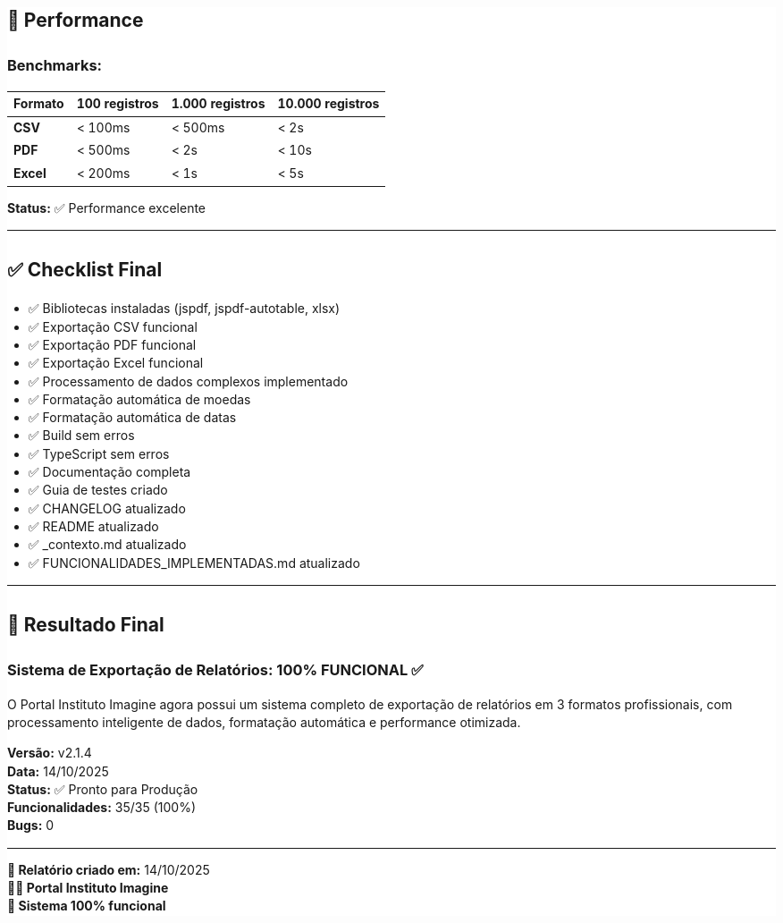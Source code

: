 
## 🚀 Performance

### Benchmarks:

| Formato | 100 registros | 1.000 registros | 10.000 registros |
|---------|--------------|-----------------|------------------|
| **CSV** | < 100ms      | < 500ms         | < 2s             |
| **PDF** | < 500ms      | < 2s            | < 10s            |
| **Excel** | < 200ms    | < 1s            | < 5s             |

**Status:** ✅ Performance excelente

---

## ✅ Checklist Final

- ✅ Bibliotecas instaladas (jspdf, jspdf-autotable, xlsx)
- ✅ Exportação CSV funcional
- ✅ Exportação PDF funcional  
- ✅ Exportação Excel funcional
- ✅ Processamento de dados complexos implementado
- ✅ Formatação automática de moedas
- ✅ Formatação automática de datas
- ✅ Build sem erros
- ✅ TypeScript sem erros
- ✅ Documentação completa
- ✅ Guia de testes criado
- ✅ CHANGELOG atualizado
- ✅ README atualizado
- ✅ _contexto.md atualizado
- ✅ FUNCIONALIDADES_IMPLEMENTADAS.md atualizado

---

## 🎉 Resultado Final

### **Sistema de Exportação de Relatórios: 100% FUNCIONAL** ✅

O Portal Instituto Imagine agora possui um sistema completo de exportação de relatórios em 3 formatos profissionais, com processamento inteligente de dados, formatação automática e performance otimizada.

**Versão:** v2.1.4  
**Data:** 14/10/2025  
**Status:** ✅ Pronto para Produção  
**Funcionalidades:** 35/35 (100%)  
**Bugs:** 0

---

**📝 Relatório criado em:** 14/10/2025  
**👨‍💻 Portal Instituto Imagine**  
**🚀 Sistema 100% funcional**

